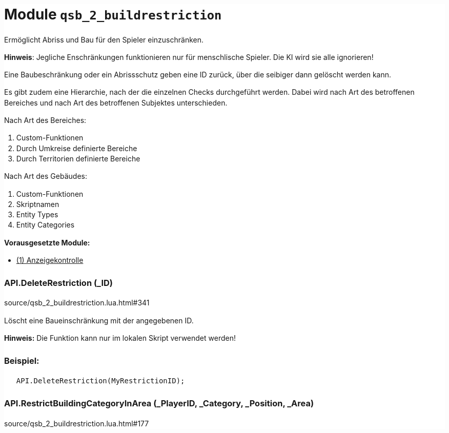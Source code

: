 # Module <code>qsb_2_buildrestriction</code>
Ermöglicht Abriss und Bau für den Spieler einzuschränken.
 <p><b>Hinweis</b>: Jegliche Enschränkungen funktionieren nur für menschlische
 Spieler. Die KI wird sie alle ignorieren!</p></p>

<p> <p>Eine Baubeschränkung oder ein Abrissschutz geben eine ID zurück, über die
 seibiger dann gelöscht werden kann.</p></p>

<p> Es gibt zudem eine Hierarchie, nach der die einzelnen Checks durchgeführt
 werden. Dabei wird nach Art des betroffenen Bereiches und nach Art des
 betroffenen Subjektes unterschieden.</p>

<p> Nach Art des Bereiches:
 <ol>
 <li>Custom-Funktionen</li>
 <li>Durch Umkreise definierte Bereiche</li>
 <li>Durch Territorien definierte Bereiche</li>
 </ol></p>

<p> Nach Art des Gebäudes:
 <ol>
 <li>Custom-Funktionen</li>
 <li>Skriptnamen</li>
 <li>Entity Types</li>
 <li>Entity Categories</li>
 </ol></p>

<p> <b>Vorausgesetzte Module:</b>
 <ul>
 <li><a href="modules.QSB_1_GuiControl.QSB_1_GuiControl.html">(1) Anzeigekontrolle</a></li>
 </ul>

### API.DeleteRestriction (_ID)
source/qsb_2_buildrestriction.lua.html#341

Löscht eine Baueinschränkung mit der angegebenen ID.

 <b>Hinweis:</b> Die Funktion kann nur im lokalen Skript verwendet werden!






### Beispiel:
<ul>


<pre class="example">API.DeleteRestriction(MyRestrictionID);</pre>


</ul>


### API.RestrictBuildingCategoryInArea (_PlayerID, _Category, _Position, _Area)
source/qsb_2_buildrestriction.lua.html#177
